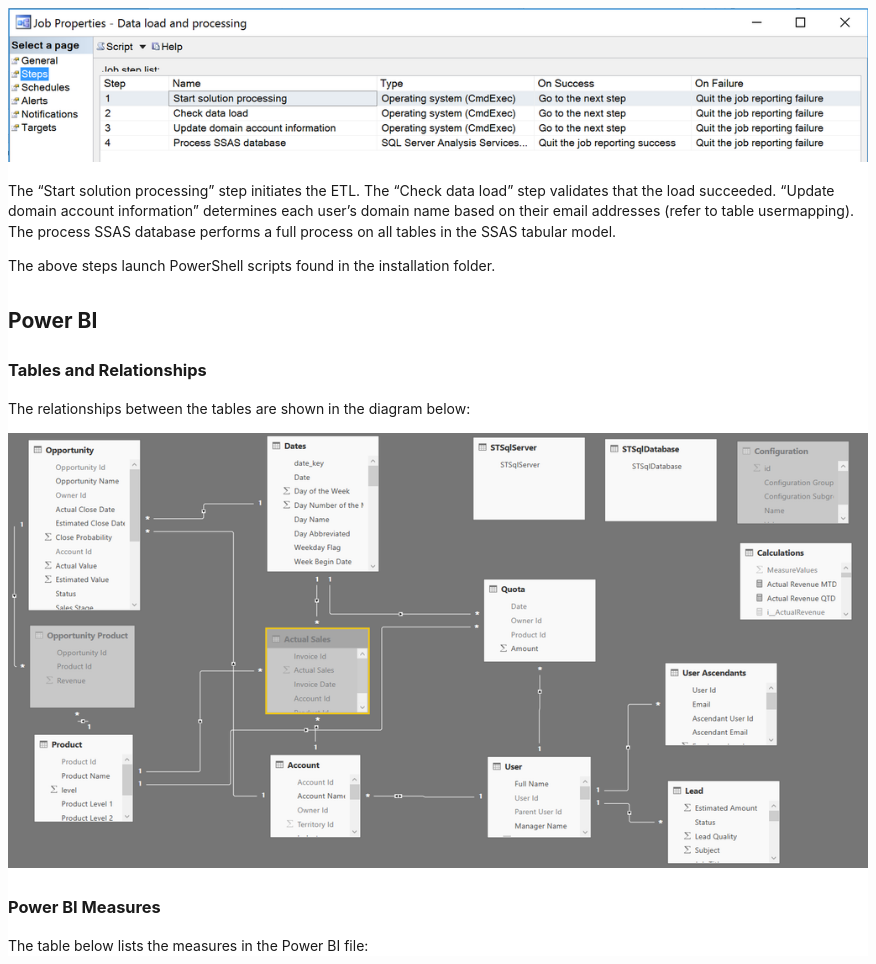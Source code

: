 ![SQLAgentSteps](Resources/Images/SQLAgentSteps.png)

The “Start solution processing” step initiates the ETL. The “Check data load” step validates that the 
load succeeded. “Update domain account information” determines each user’s domain name based on their email addresses (refer to table usermapping). The process SSAS database performs a full process on all tables in the SSAS tabular model.

The above steps launch PowerShell scripts found in the installation folder.

## Power BI
### Tables and Relationships
The relationships between the tables are shown in the diagram below:

![PBIRelations](Resources/Images/PBITablesRelationships.png)

### Power BI Measures
The table below lists the measures in the Power BI file:

<sub>
